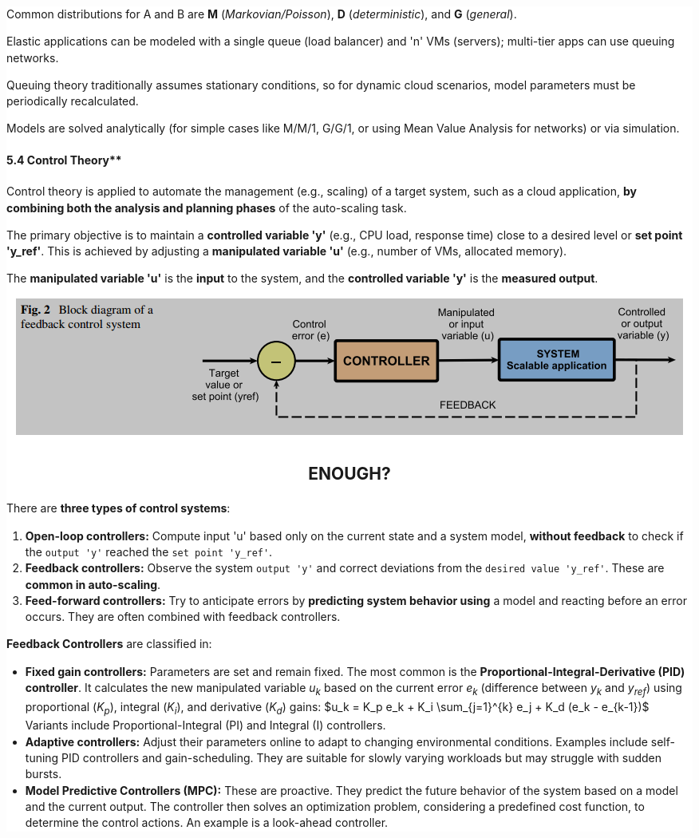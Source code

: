 Common distributions for A and B are **M** (*Markovian/Poisson*), **D** (*deterministic*), and **G** (*general*). 

Elastic applications can be modeled with a single queue (load balancer) and 'n' VMs (servers); multi-tier apps can use queuing networks. 

Queuing theory traditionally assumes stationary conditions, so for dynamic cloud scenarios, model parameters must be periodically recalculated. 

Models are solved analytically (for simple cases like M/M/1, G/G/1, or using Mean Value Analysis for networks) or via simulation. 

#### 5.4 Control Theory**

Control theory is applied to automate the management (e.g., scaling) of a target system, such as a cloud application, **by combining both the analysis and planning phases** of the auto-scaling task.

The primary objective is to maintain a **controlled variable 'y'** (e.g., CPU load, response time) close to a desired level or **set point 'y_ref'**. This is achieved by adjusting a **manipulated variable 'u'** (e.g., number of VMs, allocated memory). 

The **manipulated variable 'u'** is the **input** to the system, and the **controlled variable 'y'** is the **measured output**.

<center><img src="./images/control_system_schema.png"></center>

<center><h2>ENOUGH?</h2></center>

There are **three types of control systems**:
1.  **Open-loop controllers:** Compute input 'u' based only on the current state and a system model, **without feedback** to check if the `output 'y'` reached the `set point 'y_ref'`.
2.  **Feedback controllers:** Observe the system `output 'y'` and correct deviations from the `desired value 'y_ref'`. These are **common in auto-scaling**.
3.  **Feed-forward controllers:** Try to anticipate errors by **predicting system behavior using** a model and reacting before an error occurs. They are often combined with feedback controllers.

**Feedback Controllers** are classified in:
* **Fixed gain controllers:** Parameters are set and remain fixed. The most common is the **Proportional-Integral-Derivative (PID) controller**. It calculates the new manipulated variable $u_k$ based on the current error $e_k$ (difference between $y_k$ and $y_{ref}$) using proportional ($K_p$), integral ($K_i$), and derivative ($K_d$) gains:
    $u_k = K_p e_k + K_i \sum_{j=1}^{k} e_j + K_d (e_k - e_{k-1})$
    Variants include Proportional-Integral (PI) and Integral (I) controllers.
* **Adaptive controllers:** Adjust their parameters online to adapt to changing environmental conditions. Examples include self-tuning PID controllers and gain-scheduling. They are suitable for slowly varying workloads but may struggle with sudden bursts.
* **Model Predictive Controllers (MPC):** These are proactive. They predict the future behavior of the system based on a model and the current output. The controller then solves an optimization problem, considering a predefined cost function, to determine the control actions. An example is a look-ahead controller.
